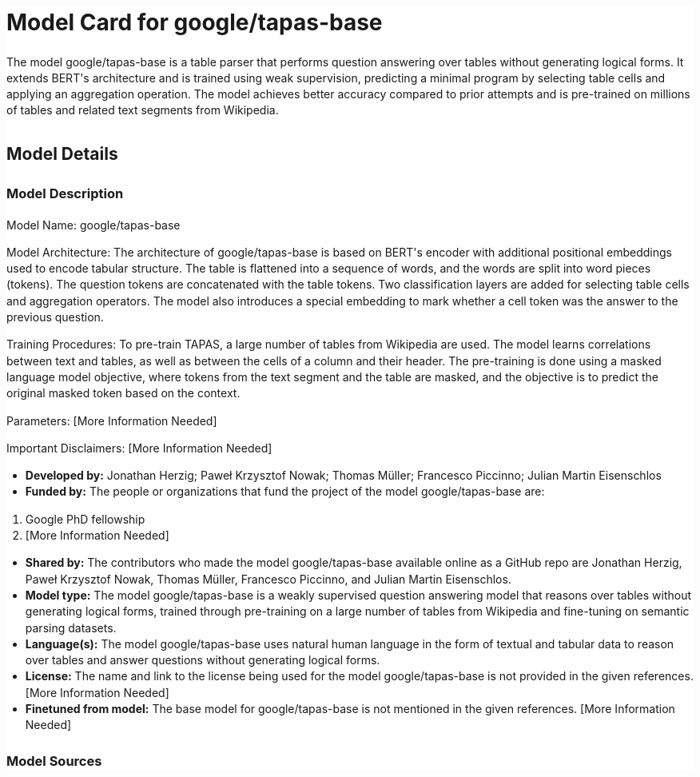 # Model Card for google/tapas-base

The model google/tapas-base is a table parser that performs question answering over tables without generating logical forms. It extends BERT's architecture and is trained using weak supervision, predicting a minimal program by selecting table cells and applying an aggregation operation. The model achieves better accuracy compared to prior attempts and is pre-trained on millions of tables and related text segments from Wikipedia.

## Model Details

### Model Description

Model Name: google/tapas-base

Model Architecture:
The architecture of google/tapas-base is based on BERT's encoder with additional positional embeddings used to encode tabular structure. The table is flattened into a sequence of words, and the words are split into word pieces (tokens). The question tokens are concatenated with the table tokens. Two classification layers are added for selecting table cells and aggregation operators. The model also introduces a special embedding to mark whether a cell token was the answer to the previous question.

Training Procedures:
To pre-train TAPAS, a large number of tables from Wikipedia are used. The model learns correlations between text and tables, as well as between the cells of a column and their header. The pre-training is done using a masked language model objective, where tokens from the text segment and the table are masked, and the objective is to predict the original masked token based on the context.

Parameters:
[More Information Needed]

Important Disclaimers:
[More Information Needed]

- **Developed by:** Jonathan Herzig; Paweł Krzysztof Nowak; Thomas Müller; Francesco Piccinno; Julian Martin Eisenschlos
- **Funded by:** The people or organizations that fund the project of the model google/tapas-base are:

1. Google PhD fellowship
2. [More Information Needed]
- **Shared by:** The contributors who made the model google/tapas-base available online as a GitHub repo are Jonathan Herzig, Paweł Krzysztof Nowak, Thomas Müller, Francesco Piccinno, and Julian Martin Eisenschlos.
- **Model type:** The model google/tapas-base is a weakly supervised question answering model that reasons over tables without generating logical forms, trained through pre-training on a large number of tables from Wikipedia and fine-tuning on semantic parsing datasets.
- **Language(s):** The model google/tapas-base uses natural human language in the form of textual and tabular data to reason over tables and answer questions without generating logical forms.
- **License:** The name and link to the license being used for the model google/tapas-base is not provided in the given references. [More Information Needed]
- **Finetuned from model:** The base model for google/tapas-base is not mentioned in the given references. [More Information Needed]
### Model Sources
